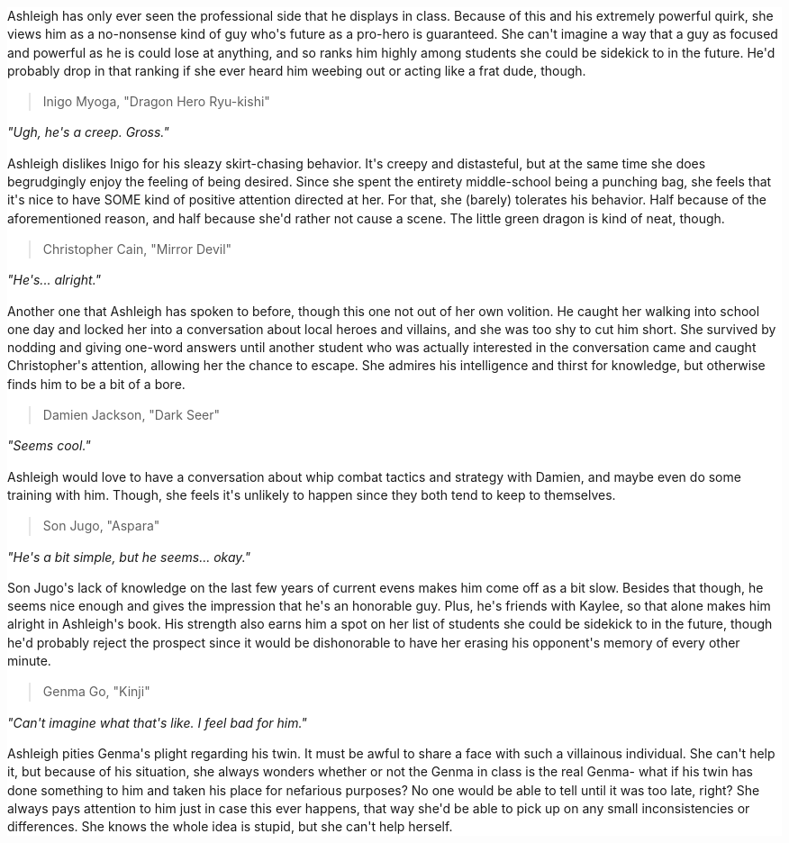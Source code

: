 Ashleigh has only ever seen the professional side that he displays in class. Because of this and his extremely powerful quirk, she views him as a no-nonsense kind of guy who's future as a pro-hero is guaranteed. She can't imagine a way that a guy as focused and powerful as he is could lose at anything, and so ranks him highly among students she could be sidekick to in the future. He'd probably drop in that ranking if she ever heard him weebing out or acting like a frat dude, though.



>Inigo Myoga, "Dragon Hero Ryu-kishi"

*"Ugh, he's a creep. Gross."*

Ashleigh dislikes Inigo for his sleazy skirt-chasing behavior. It's creepy and distasteful, but at the same time she does begrudgingly enjoy the feeling of being desired. Since she spent the entirety middle-school being a punching bag, she feels that it's nice to have SOME kind of positive attention directed at her. For that, she (barely) tolerates his behavior. Half because of the aforementioned reason, and half because she'd rather not cause a scene. The little green dragon is kind of neat, though.



>Christopher Cain, "Mirror Devil"

*"He's... alright."*

Another one that Ashleigh has spoken to before, though this one not out of her own volition. He caught her walking into school one day and locked her into a conversation about local heroes and villains, and she was too shy to cut him short. She survived by nodding and giving one-word answers until another student who was actually interested in the conversation came and caught Christopher's attention, allowing her the chance to escape. She admires his intelligence and thirst for knowledge, but otherwise finds him to be a bit of a bore.



>Damien Jackson, "Dark Seer"

*"Seems cool."*

Ashleigh would love to have a conversation about whip combat tactics and strategy with Damien, and maybe even do some training with him. Though, she feels it's unlikely to happen since they both tend to keep to themselves.



>Son Jugo, "Aspara"

*"He's a bit simple, but he seems... okay."*

Son Jugo's lack of knowledge on the last few years of current evens makes him come off as a bit slow. Besides that though, he seems nice enough and gives the impression that he's an honorable guy. Plus, he's friends with Kaylee, so that alone makes him alright in Ashleigh's book. His strength also earns him a spot on her list of students she could be sidekick to in the future, though he'd probably reject the prospect since it would be dishonorable to have her erasing his opponent's memory of every other minute.



>Genma Go, "Kinji"

*"Can't imagine what that's like. I feel bad for him."*

Ashleigh pities Genma's plight regarding his twin. It must be awful to share a face with such a villainous individual. She can't help it, but because of his situation, she always wonders whether or not the Genma in class is the real Genma- what if his twin has done something to him and taken his place for nefarious purposes? No one would be able to tell until it was too late, right? She always pays attention to him just in case this ever happens, that way she'd be able to pick up on any small inconsistencies or differences. She knows the whole idea is stupid, but she can't help herself.
